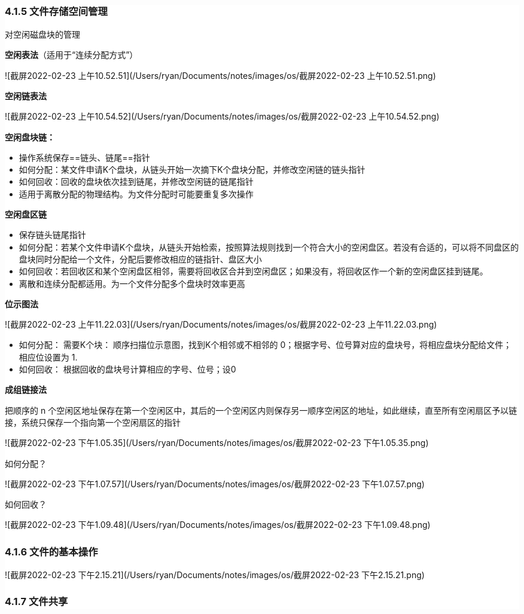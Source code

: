 ### 4.1.5 文件存储空间管理

对空闲磁盘块的管理

**空闲表法**（适用于“连续分配方式”）

![截屏2022-02-23 上午10.52.51](/Users/ryan/Documents/notes/images/os/截屏2022-02-23 上午10.52.51.png)

**空闲链表法**

![截屏2022-02-23 上午10.54.52](/Users/ryan/Documents/notes/images/os/截屏2022-02-23 上午10.54.52.png)

**空闲盘块链：**

- 操作系统保存==链头、链尾==指针
- 如何分配：某文件申请K个盘块，从链头开始一次摘下K个盘块分配，并修改空闲链的链头指针
- 如何回收：回收的盘块依次挂到链尾，并修改空闲链的链尾指针
- 适用于离散分配的物理结构。为文件分配时可能要重复多次操作

**空闲盘区链**

- 保存链头链尾指针
- 如何分配：若某个文件申请K个盘块，从链头开始检索，按照算法规则找到一个符合大小的空闲盘区。若没有合适的，可以将不同盘区的盘块同时分配给一个文件，分配后要修改相应的链指针、盘区大小
- 如何回收：若回收区和某个空闲盘区相邻，需要将回收区合并到空闲盘区；如果没有，将回收区作一个新的空闲盘区挂到链尾。
- 离散和连续分配都适用。为一个文件分配多个盘块时效率更高

**位示图法**

![截屏2022-02-23 上午11.22.03](/Users/ryan/Documents/notes/images/os/截屏2022-02-23 上午11.22.03.png)

- 如何分配：
    需要K个块：
    顺序扫描位示意图，找到K个相邻或不相邻的 0；根据字号、位号算对应的盘块号，将相应盘块分配给文件；相应位设置为 1.
- 如何回收：
    根据回收的盘块号计算相应的字号、位号；设0

**成组链接法**

把顺序的 n 个空闲区地址保存在第一个空闲区中，其后的一个空闲区内则保存另一顺序空闲区的地址，如此继续，直至所有空闲扇区予以链接，系统只保存一个指向第一个空闲扇区的指针

![截屏2022-02-23 下午1.05.35](/Users/ryan/Documents/notes/images/os/截屏2022-02-23 下午1.05.35.png)

如何分配？

![截屏2022-02-23 下午1.07.57](/Users/ryan/Documents/notes/images/os/截屏2022-02-23 下午1.07.57.png)

如何回收？

 ![截屏2022-02-23 下午1.09.48](/Users/ryan/Documents/notes/images/os/截屏2022-02-23 下午1.09.48.png)

### 4.1.6 文件的基本操作

![截屏2022-02-23 下午2.15.21](/Users/ryan/Documents/notes/images/os/截屏2022-02-23 下午2.15.21.png)

### 4.1.7 文件共享 
